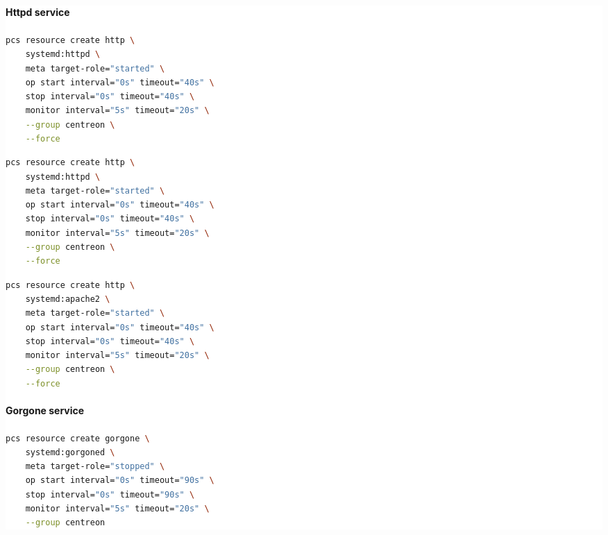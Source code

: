 #### Httpd service

<Tabs groupId="sync">
<TabItem value="Alma / RHEL / Oracle Linux 8" label="Alma / RHEL / Oracle Linux 8">

```bash
pcs resource create http \
    systemd:httpd \
    meta target-role="started" \
    op start interval="0s" timeout="40s" \
    stop interval="0s" timeout="40s" \
    monitor interval="5s" timeout="20s" \
    --group centreon \
    --force
```

</TabItem>
<TabItem value="Alma / RHEL / Oracle Linux 9" label="Alma / RHEL / Oracle Linux 9">

```bash
pcs resource create http \
    systemd:httpd \
    meta target-role="started" \
    op start interval="0s" timeout="40s" \
    stop interval="0s" timeout="40s" \
    monitor interval="5s" timeout="20s" \
    --group centreon \
    --force
```

</TabItem>
<TabItem value="Debian 11" label="Debian 11">

```bash
pcs resource create http \
    systemd:apache2 \
    meta target-role="started" \
    op start interval="0s" timeout="40s" \
    stop interval="0s" timeout="40s" \
    monitor interval="5s" timeout="20s" \
    --group centreon \
    --force
```

</TabItem>
</Tabs>

#### Gorgone service

```bash
pcs resource create gorgone \
    systemd:gorgoned \
    meta target-role="stopped" \
    op start interval="0s" timeout="90s" \
    stop interval="0s" timeout="90s" \
    monitor interval="5s" timeout="20s" \
    --group centreon
```
